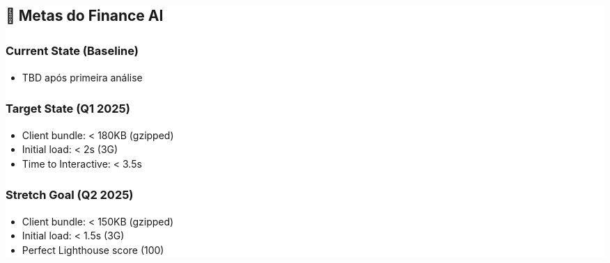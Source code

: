
## 🎯 Metas do Finance AI

### Current State (Baseline)
- TBD após primeira análise

### Target State (Q1 2025)
- Client bundle: < 180KB (gzipped)
- Initial load: < 2s (3G)
- Time to Interactive: < 3.5s

### Stretch Goal (Q2 2025)
- Client bundle: < 150KB (gzipped)
- Initial load: < 1.5s (3G)
- Perfect Lighthouse score (100)